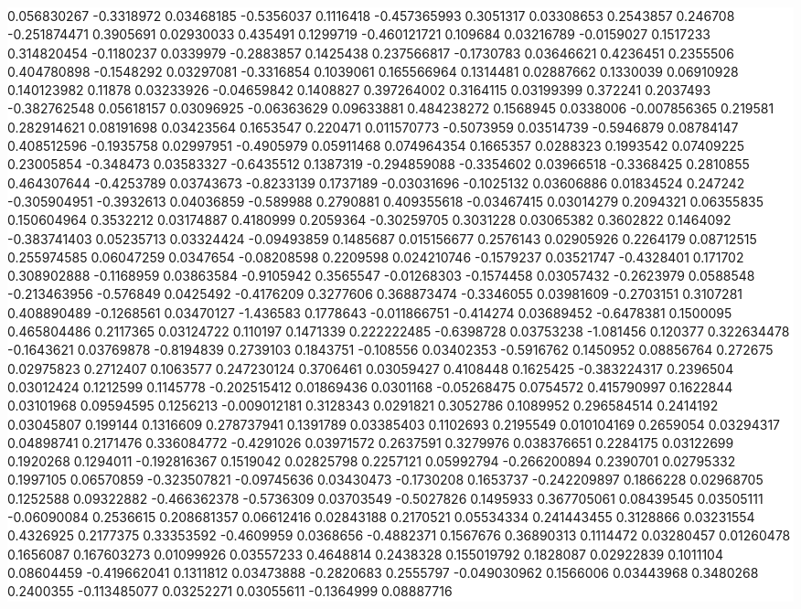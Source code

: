 0.056830267	-0.3318972	0.03468185	-0.5356037	0.1116418
-0.457365993	0.3051317	0.03308653	0.2543857	0.246708
-0.251874471	0.3905691	0.02930033	0.435491	0.1299719
-0.460121721	0.109684	0.03216789	-0.0159027	0.1517233
0.314820454	-0.1180237	0.0339979	-0.2883857	0.1425438
0.237566817	-0.1730783	0.03646621	0.4236451	0.2355506
0.404780898	-0.1548292	0.03297081	-0.3316854	0.1039061
0.165566964	0.1314481	0.02887662	0.1330039	0.06910928
0.140123982	0.11878	0.03233926	-0.04659842	0.1408827
0.397264002	0.3164115	0.03199399	0.372241	0.2037493
-0.382762548	0.05618157	0.03096925	-0.06363629	0.09633881
0.484238272	0.1568945	0.0338006	-0.007856365	0.219581
0.282914621	0.08191698	0.03423564	0.1653547	0.220471
0.011570773	-0.5073959	0.03514739	-0.5946879	0.08784147
0.408512596	-0.1935758	0.02997951	-0.4905979	0.05911468
0.074964354	0.1665357	0.0288323	0.1993542	0.07409225
0.23005854	-0.348473	0.03583327	-0.6435512	0.1387319
-0.294859088	-0.3354602	0.03966518	-0.3368425	0.2810855
0.464307644	-0.4253789	0.03743673	-0.8233139	0.1737189
-0.03031696	-0.1025132	0.03606886	0.01834524	0.247242
-0.305904951	-0.3932613	0.04036859	-0.589988	0.2790881
0.409355618	-0.03467415	0.03014279	0.2094321	0.06355835
0.150604964	0.3532212	0.03174887	0.4180999	0.2059364
-0.30259705	0.3031228	0.03065382	0.3602822	0.1464092
-0.383741403	0.05235713	0.03324424	-0.09493859	0.1485687
0.015156677	0.2576143	0.02905926	0.2264179	0.08712515
0.255974585	0.06047259	0.0347654	-0.08208598	0.2209598
0.024210746	-0.1579237	0.03521747	-0.4328401	0.171702
0.308902888	-0.1168959	0.03863584	-0.9105942	0.3565547
-0.01268303	-0.1574458	0.03057432	-0.2623979	0.0588548
-0.213463956	-0.576849	0.0425492	-0.4176209	0.3277606
0.368873474	-0.3346055	0.03981609	-0.2703151	0.3107281
0.408890489	-0.1268561	0.03470127	-1.436583	0.1778643
-0.011866751	-0.414274	0.03689452	-0.6478381	0.1500095
0.465804486	0.2117365	0.03124722	0.110197	0.1471339
0.222222485	-0.6398728	0.03753238	-1.081456	0.120377
0.322634478	-0.1643621	0.03769878	-0.8194839	0.2739103
0.1843751	-0.108556	0.03402353	-0.5916762	0.1450952
0.08856764	0.272675	0.02975823	0.2712407	0.1063577
0.247230124	0.3706461	0.03059427	0.4108448	0.1625425
-0.383224317	0.2396504	0.03012424	0.1212599	0.1145778
-0.202515412	0.01869436	0.0301168	-0.05268475	0.0754572
0.415790997	0.1622844	0.03101968	0.09594595	0.1256213
-0.009012181	0.3128343	0.0291821	0.3052786	0.1089952
0.296584514	0.2414192	0.03045807	0.199144	0.1316609
0.278737941	0.1391789	0.03385403	0.1102693	0.2195549
0.010104169	0.2659054	0.03294317	0.04898741	0.2171476
0.336084772	-0.4291026	0.03971572	0.2637591	0.3279976
0.038376651	0.2284175	0.03122699	0.1920268	0.1294011
-0.192816367	0.1519042	0.02825798	0.2257121	0.05992794
-0.266200894	0.2390701	0.02795332	0.1997105	0.06570859
-0.323507821	-0.09745636	0.03430473	-0.1730208	0.1653737
-0.242209897	0.1866228	0.02968705	0.1252588	0.09322882
-0.466362378	-0.5736309	0.03703549	-0.5027826	0.1495933
0.367705061	0.08439545	0.03505111	-0.06090084	0.2536615
0.208681357	0.06612416	0.02843188	0.2170521	0.05534334
0.241443455	0.3128866	0.03231554	0.4326925	0.2177375
0.33353592	-0.4609959	0.0368656	-0.4882371	0.1567676
0.36890313	0.1114472	0.03280457	0.01260478	0.1656087
0.167603273	0.01099926	0.03557233	0.4648814	0.2438328
0.155019792	0.1828087	0.02922839	0.1011104	0.08604459
-0.419662041	0.1311812	0.03473888	-0.2820683	0.2555797
-0.049030962	0.1566006	0.03443968	0.3480268	0.2400355
-0.113485077	0.03252271	0.03055611	-0.1364999	0.08887716